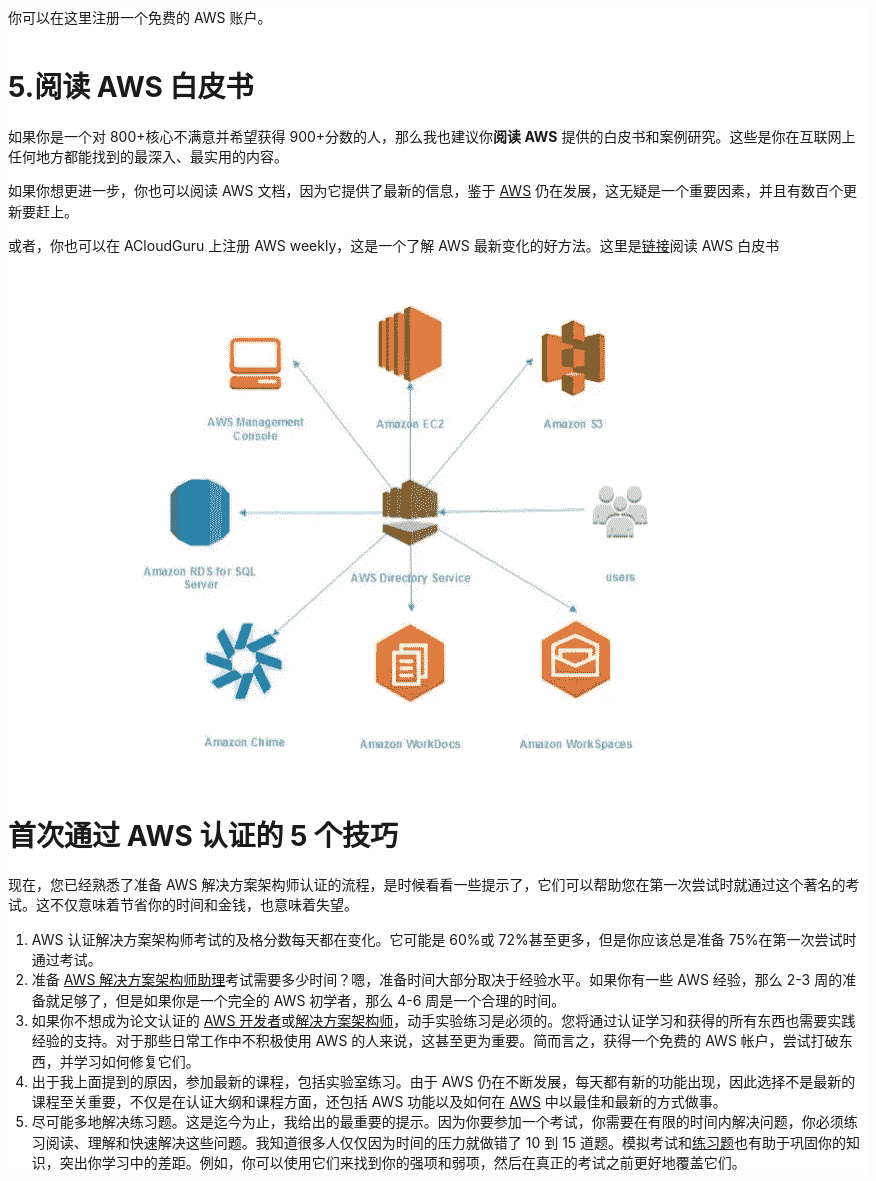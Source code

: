你可以在这里注册一个免费的 AWS 账户。

# 5.阅读 AWS 白皮书

如果你是一个对 800+核心不满意并希望获得 900+分数的人，那么我也建议你**阅读 AWS** 提供的白皮书和案例研究。这些是你在互联网上任何地方都能找到的最深入、最实用的内容。

如果你想更进一步，你也可以阅读 AWS 文档，因为它提供了最新的信息，鉴于 [AWS](/javarevisited/top-15-online-courses-to-learn-docker-kubernetes-and-aws-for-fullstack-developers-and-devops-d8cc4f16e773) 仍在发展，这无疑是一个重要因素，并且有数百个更新要赶上。

或者，你也可以在 ACloudGuru 上注册 AWS weekly，这是一个了解 AWS 最新变化的好方法。这里是[链接](https://aws.amazon.com/whitepapers)阅读 AWS 白皮书

![](img/3d653c585ef9877bc6d3a93bcd881168.png)

# 首次通过 AWS 认证的 5 个技巧

现在，您已经熟悉了准备 AWS 解决方案架构师认证的流程，是时候看看一些提示了，它们可以帮助您在第一次尝试时就通过这个著名的考试。这不仅意味着节省你的时间和金钱，也意味着失望。

1.  AWS 认证解决方案架构师考试的及格分数每天都在变化。它可能是 60%或 72%甚至更多，但是你应该总是准备 75%在第一次尝试时通过考试。
2.  准备 [AWS 解决方案架构师助理](https://dev.to/javinpaul/top-5-courses-to-pass-amazon-aws-certified-solutions-architect-associate-exam-saa-c01-in-2020-56g7)考试需要多少时间？嗯，准备时间大部分取决于经验水平。如果你有一些 AWS 经验，那么 2-3 周的准备就足够了，但是如果你是一个完全的 AWS 初学者，那么 4-6 周是一个合理的时间。
3.  如果你不想成为论文认证的 [AWS 开发者](/javarevisited/6-best-aws-developer-associate-dva-c001-certification-practice-test-mock-exams-and-dumps-9e24573f509a)或[解决方案架构师](/javarevisited/6-best-courses-for-aws-certified-solution-architect-professional-exam-in-2020-df5850a9279a)，动手实验练习是必须的。您将通过认证学习和获得的所有东西也需要实践经验的支持。对于那些日常工作中不积极使用 AWS 的人来说，这甚至更为重要。简而言之，获得一个免费的 AWS 帐户，尝试打破东西，并学习如何修复它们。
4.  出于我上面提到的原因，参加最新的课程，包括实验室练习。由于 AWS 仍在不断发展，每天都有新的功能出现，因此选择不是最新的课程至关重要，不仅是在认证大纲和课程方面，还包括 AWS 功能以及如何在 [AWS](/javarevisited/top-10-courses-to-learn-amazon-web-services-aws-cloud-in-2020-best-and-free-317f10d7c21d) 中以最佳和最新的方式做事。
5.  尽可能多地解决练习题。这是迄今为止，我给出的最重要的提示。因为你要参加一个考试，你需要在有限的时间内解决问题，你必须练习阅读、理解和快速解决这些问题。我知道很多人仅仅因为时间的压力就做错了 10 到 15 道题。模拟考试和[练习题](https://javarevisited.blogspot.com/2020/07/top-5-aws-certified-developer-associate-practice-tests-mock-exams.html)也有助于巩固你的知识，突出你学习中的差距。例如，你可以使用它们来找到你的强项和弱项，然后在真正的考试之前更好地覆盖它们。
